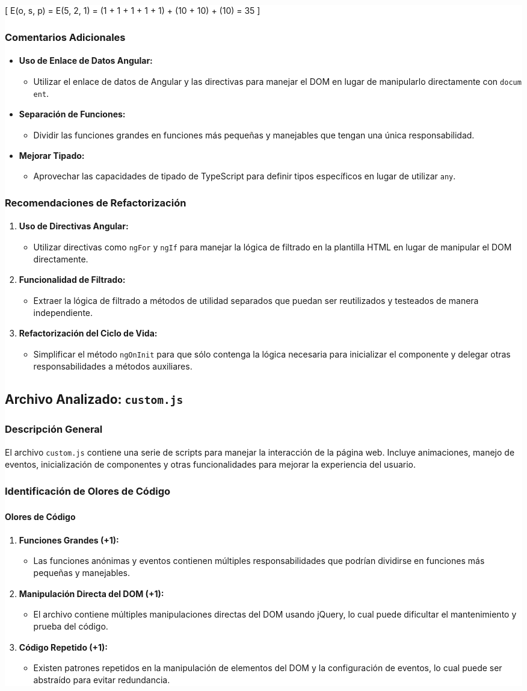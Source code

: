 \[
E(o, s, p) = E(5, 2, 1) = (1 + 1 + 1 + 1 + 1) + (10 + 10) + (10) = 35
\]

### Comentarios Adicionales

- **Uso de Enlace de Datos Angular:**
  - Utilizar el enlace de datos de Angular y las directivas para manejar el DOM en lugar de manipularlo directamente con `document`.

- **Separación de Funciones:**
  - Dividir las funciones grandes en funciones más pequeñas y manejables que tengan una única responsabilidad.

- **Mejorar Tipado:**
  - Aprovechar las capacidades de tipado de TypeScript para definir tipos específicos en lugar de utilizar `any`.

### Recomendaciones de Refactorización

1. **Uso de Directivas Angular:**
   - Utilizar directivas como `ngFor` y `ngIf` para manejar la lógica de filtrado en la plantilla HTML en lugar de manipular el DOM directamente.

2. **Funcionalidad de Filtrado:**
   - Extraer la lógica de filtrado a métodos de utilidad separados que puedan ser reutilizados y testeados de manera independiente.

3. **Refactorización del Ciclo de Vida:**
   - Simplificar el método `ngOnInit` para que sólo contenga la lógica necesaria para inicializar el componente y delegar otras responsabilidades a métodos auxiliares.

## Archivo Analizado: `custom.js`

### Descripción General

El archivo `custom.js` contiene una serie de scripts para manejar la interacción de la página web. Incluye animaciones, manejo de eventos, inicialización de componentes y otras funcionalidades para mejorar la experiencia del usuario.

### Identificación de Olores de Código

#### Olores de Código

1. **Funciones Grandes (+1):**
   - Las funciones anónimas y eventos contienen múltiples responsabilidades que podrían dividirse en funciones más pequeñas y manejables.

2. **Manipulación Directa del DOM (+1):**
   - El archivo contiene múltiples manipulaciones directas del DOM usando jQuery, lo cual puede dificultar el mantenimiento y prueba del código.

3. **Código Repetido (+1):**
   - Existen patrones repetidos en la manipulación de elementos del DOM y la configuración de eventos, lo cual puede ser abstraído para evitar redundancia.
